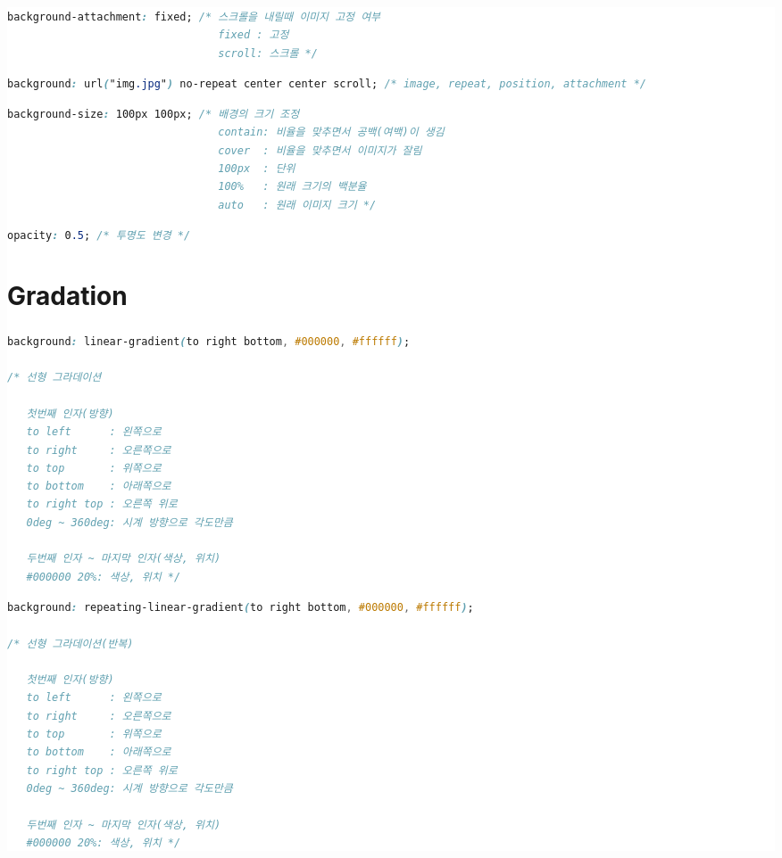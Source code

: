 ```css
background-attachment: fixed; /* 스크롤을 내릴때 이미지 고정 여부
                                 fixed : 고정
                                 scroll: 스크롤 */
```

```css
background: url("img.jpg") no-repeat center center scroll; /* image, repeat, position, attachment */
```

```css
background-size: 100px 100px; /* 배경의 크기 조정
                                 contain: 비율을 맞추면서 공백(여백)이 생김
                                 cover  : 비율을 맞추면서 이미지가 잘림
                                 100px  : 단위
                                 100%   : 원래 크기의 백분율
                                 auto   : 원래 이미지 크기 */
```

```css
opacity: 0.5; /* 투명도 변경 */
```

# Gradation

```css
background: linear-gradient(to right bottom, #000000, #ffffff);

/* 선형 그라데이션

   첫번째 인자(방향)
   to left      : 왼쪽으로
   to right     : 오른쪽으로
   to top       : 위쪽으로
   to bottom    : 아래쪽으로
   to right top : 오른쪽 위로
   0deg ~ 360deg: 시계 방향으로 각도만큼

   두번째 인자 ~ 마지막 인자(색상, 위치)
   #000000 20%: 색상, 위치 */
```

```css
background: repeating-linear-gradient(to right bottom, #000000, #ffffff);

/* 선형 그라데이션(반복)

   첫번째 인자(방향)
   to left      : 왼쪽으로
   to right     : 오른쪽으로
   to top       : 위쪽으로
   to bottom    : 아래쪽으로
   to right top : 오른쪽 위로
   0deg ~ 360deg: 시계 방향으로 각도만큼

   두번째 인자 ~ 마지막 인자(색상, 위치)
   #000000 20%: 색상, 위치 */
```
